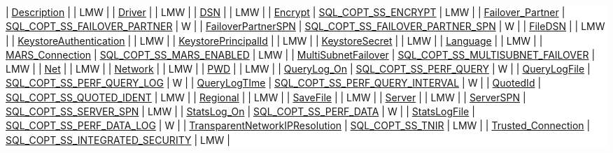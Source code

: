 | [Description](../../../connect/odbc/dsn-connection-string-attribute.md#description) | | LMW |
| [Driver](../../../relational-databases/native-client/applications/using-connection-string-keywords-with-sql-server-native-client.md) | | LMW |
| [DSN](../../../relational-databases/native-client/applications/using-connection-string-keywords-with-sql-server-native-client.md) | | LMW |
| [Encrypt](../../../relational-databases/native-client/applications/using-connection-string-keywords-with-sql-server-native-client.md) | [SQL_COPT_SS_ENCRYPT](../../../relational-databases/native-client-odbc-api/sqlsetconnectattr.md#sql_copt_ss_encrypt) | LMW |
| [Failover_Partner](../../../relational-databases/native-client/applications/using-connection-string-keywords-with-sql-server-native-client.md) | [SQL_COPT_SS_FAILOVER_PARTNER](../../../relational-databases/native-client-odbc-api/sqlsetconnectattr.md#sql_copt_ss_failover_partner) | W |
| [FailoverPartnerSPN](../../../relational-databases/native-client/applications/using-connection-string-keywords-with-sql-server-native-client.md) | [SQL_COPT_SS_FAILOVER_PARTNER_SPN](../../../relational-databases/native-client/odbc/service-principal-names-spns-in-client-connections-odbc.md) | W |
| [FileDSN](../../../relational-databases/native-client/applications/using-connection-string-keywords-with-sql-server-native-client.md) | | LMW |
| [KeystoreAuthentication](../../../connect/odbc/using-always-encrypted-with-the-odbc-driver.md#connection-string-keywords) | | LMW |
| [KeystorePrincipalId](../../../connect/odbc/using-always-encrypted-with-the-odbc-driver.md#connection-string-keywords) | | LMW |
| [KeystoreSecret](../../../connect/odbc/using-always-encrypted-with-the-odbc-driver.md#connection-string-keywords) | | LMW |
| [Language](../../../relational-databases/native-client/applications/using-connection-string-keywords-with-sql-server-native-client.md) | | LMW |
| [MARS_Connection](../../../relational-databases/native-client/applications/using-connection-string-keywords-with-sql-server-native-client.md) | [SQL_COPT_SS_MARS_ENABLED](../../../relational-databases/native-client-odbc-api/sqlsetconnectattr.md#sql_copt_ss_mars_enabled) | LMW |
| [MultiSubnetFailover](../../../relational-databases/native-client/applications/using-connection-string-keywords-with-sql-server-native-client.md) | [SQL_COPT_SS_MULTISUBNET_FAILOVER](../../../relational-databases/native-client-odbc-api/sqlsetconnectattr.md#sql_copt_ss_multisubnet_failover) | LMW |
| [Net](../../../relational-databases/native-client/applications/using-connection-string-keywords-with-sql-server-native-client.md) | | LMW |
| [Network](../../../relational-databases/native-client/applications/using-connection-string-keywords-with-sql-server-native-client.md) | | LMW |
| [PWD](../../../relational-databases/native-client/applications/using-connection-string-keywords-with-sql-server-native-client.md) | | LMW |
| [QueryLog_On](../../../relational-databases/native-client/applications/using-connection-string-keywords-with-sql-server-native-client.md) | [SQL_COPT_SS_PERF_QUERY](../../../relational-databases/native-client-odbc-api/sqlsetconnectattr.md#sql_copt_ss_perf_query) | W |
| [QueryLogFile](../../../relational-databases/native-client/applications/using-connection-string-keywords-with-sql-server-native-client.md) | [SQL_COPT_SS_PERF_QUERY_LOG](../../../relational-databases/native-client-odbc-api/sqlsetconnectattr.md#sql_copt_ss_perf_query_log) | W |
| [QueryLogTIme](../../../relational-databases/native-client/applications/using-connection-string-keywords-with-sql-server-native-client.md) | [SQL_COPT_SS_PERF_QUERY_INTERVAL](../../../relational-databases/native-client-odbc-api/sqlsetconnectattr.md#sql_copt_ss_perf_query_interval) | W |
| [QuotedId](../../../relational-databases/native-client/applications/using-connection-string-keywords-with-sql-server-native-client.md) | [SQL_COPT_SS_QUOTED_IDENT](../../../relational-databases/native-client-odbc-api/sqlsetconnectattr.md#sql_copt_ss_quoted_ident) | LMW |
| [Regional](../../../relational-databases/native-client/applications/using-connection-string-keywords-with-sql-server-native-client.md) | | LMW |
| [SaveFile](../../../relational-databases/native-client/applications/using-connection-string-keywords-with-sql-server-native-client.md) | | LMW |
| [Server](../../../relational-databases/native-client/applications/using-connection-string-keywords-with-sql-server-native-client.md) | | LMW |
| [ServerSPN](../../../relational-databases/native-client/applications/using-connection-string-keywords-with-sql-server-native-client.md) | [SQL_COPT_SS_SERVER_SPN](../../../relational-databases/native-client/odbc/service-principal-names-spns-in-client-connections-odbc.md) | LMW |
| [StatsLog_On](../../../relational-databases/native-client/applications/using-connection-string-keywords-with-sql-server-native-client.md) | [SQL_COPT_SS_PERF_DATA](../../../relational-databases/native-client-odbc-api/sqlsetconnectattr.md#sql_copt_ss_perf_data) | W |
| [StatsLogFile](../../../relational-databases/native-client/applications/using-connection-string-keywords-with-sql-server-native-client.md) | [SQL_COPT_SS_PERF_DATA_LOG](../../../relational-databases/native-client-odbc-api/sqlsetconnectattr.md#sql_copt_ss_perf_data_log) | W |
| [TransparentNetworkIPResolution](../../../connect/odbc/dsn-connection-string-attribute.md#sql_copt_ss_tnir---transparentnetworkipresolution) | [SQL_COPT_SS_TNIR](../../../connect/odbc/dsn-connection-string-attribute.md#sql_copt_ss_tnir---transparentnetworkipresolution) | LMW |
| [Trusted_Connection](../../../relational-databases/native-client/applications/using-connection-string-keywords-with-sql-server-native-client.md) | [SQL_COPT_SS_INTEGRATED_SECURITY](../../../relational-databases/native-client-odbc-api/sqlsetconnectattr.md#sql_copt_ss_integrated_security) | LMW |